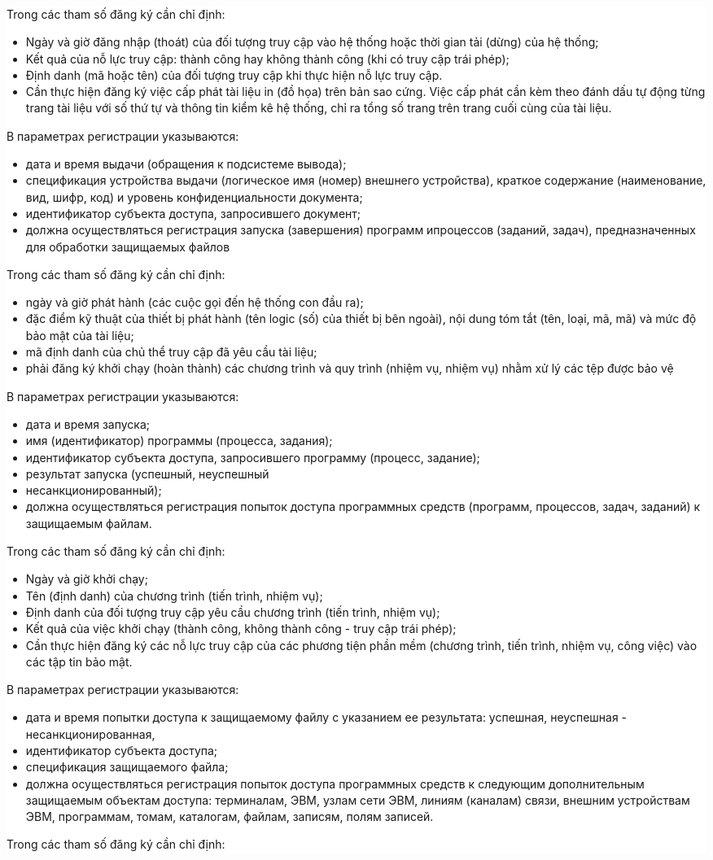 Trong các tham số đăng ký cần chỉ định:

- Ngày và giờ đăng nhập (thoát) của đối tượng truy cập vào hệ thống hoặc thời gian tải (dừng) của hệ thống;
- Kết quả của nỗ lực truy cập: thành công hay không thành công (khi có truy cập trái phép);
- Định danh (mã hoặc tên) của đối tượng truy cập khi thực hiện nỗ lực truy cập.
- Cần thực hiện đăng ký việc cấp phát tài liệu in (đồ họa) trên bản sao cứng. Việc cấp phát cần kèm theo đánh dấu tự động từng trang tài liệu với số thứ tự và thông tin kiểm kê hệ thống, chỉ ra tổng số trang trên trang cuối cùng của tài liệu.

В параметрах регистрации указываются: 
- дата и время выдачи (обращения к подсистеме вывода);
- спецификация устройства выдачи (логическое имя (номер) внешнего устройства), краткое содержание (наименование, вид, шифр, код) и уровень конфиденциальности документа;
- идентификатор субъекта доступа, запросившего документ;
- должна осуществляться регистрация запуска (завершения) программ ипроцессов (заданий, задач), предназначенных для обработки защищаемых файлов

Trong các tham số đăng ký cần chỉ định:

- ngày và giờ phát hành (các cuộc gọi đến hệ thống con đầu ra);
- đặc điểm kỹ thuật của thiết bị phát hành (tên logic (số) của thiết bị bên ngoài), nội dung tóm tắt (tên, loại, mã, mã) và mức độ bảo mật của tài liệu;
- mã định danh của chủ thể truy cập đã yêu cầu tài liệu;
- phải đăng ký khởi chạy (hoàn thành) các chương trình và quy trình (nhiệm vụ, nhiệm vụ) nhằm xử lý các tệp được bảo vệ

В параметрах регистрации указываются: 
- дата и время запуска;
- имя (идентификатор) программы (процесса, задания);
- идентификатор субъекта доступа, запросившего программу (процесс, задание);
- результат запуска (успешный, неуспешный
- несанкционированный);
- должна осуществляться регистрация попыток доступа программных средств (программ, процессов, задач, заданий) к защищаемым файлам.

Trong các tham số đăng ký cần chỉ định:

- Ngày và giờ khởi chạy;
- Tên (định danh) của chương trình (tiến trình, nhiệm vụ);
- Định danh của đối tượng truy cập yêu cầu chương trình (tiến trình, nhiệm vụ);
- Kết quả của việc khởi chạy (thành công, không thành công - truy cập trái phép);
- Cần thực hiện đăng ký các nỗ lực truy cập của các phương tiện phần mềm (chương trình, tiến trình, nhiệm vụ, công việc) vào các tập tin bảo mật.

В параметрах регистрации указываются: 

- дата и время попытки доступа к защищаемому файлу с указанием ее результата: успешная, неуспешная - несанкционированная,
- идентификатор субъекта доступа;
- спецификация защищаемого файла;
- должна осуществляться регистрация попыток доступа программных средств к следующим дополнительным защищаемым объектам доступа: терминалам, ЭВМ, узлам сети ЭВМ, линиям (каналам) связи, внешним устройствам ЭВМ, программам, томам, каталогам, файлам, записям, полям записей.

Trong các tham số đăng ký cần chỉ định:
